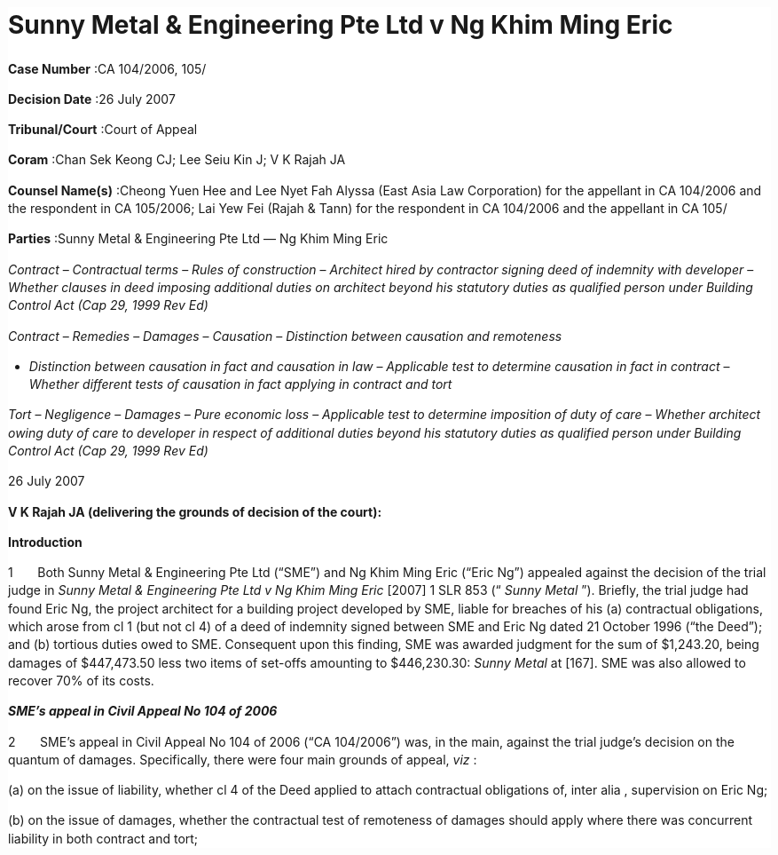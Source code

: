 # Sunny Metal & Engineering Pte Ltd v Ng Khim Ming Eric 



**Case Number** :CA 104/2006, 105/ 

**Decision Date** :26 July 2007 

**Tribunal/Court** :Court of Appeal 

**Coram** :Chan Sek Keong CJ; Lee Seiu Kin J; V K Rajah JA 

**Counsel Name(s)** :Cheong Yuen Hee and Lee Nyet Fah Alyssa (East Asia Law Corporation) for the appellant in CA 104/2006 and the respondent in CA 105/2006; Lai Yew Fei (Rajah & Tann) for the respondent in CA 104/2006 and the appellant in CA 105/ 

**Parties** :Sunny Metal & Engineering Pte Ltd — Ng Khim Ming Eric 

_Contract_ – _Contractual terms_ – _Rules of construction_ – _Architect hired by contractor signing deed of indemnity with developer_ – _Whether clauses in deed imposing additional duties on architect beyond his statutory duties as qualified person under Building Control Act (Cap 29, 1999 Rev Ed)_ 

_Contract_ – _Remedies_ – _Damages_ – _Causation_ – _Distinction between causation and remoteness_ 

- _Distinction between causation in fact and causation in law_ – _Applicable test to determine causation in fact in contract_ – _Whether different tests of causation in fact applying in contract and tort_ 

_Tort_ – _Negligence_ – _Damages_ – _Pure economic loss_ – _Applicable test to determine imposition of duty of care_ – _Whether architect owing duty of care to developer in respect of additional duties beyond his statutory duties as qualified person under Building Control Act (Cap 29, 1999 Rev Ed)_ 

26 July 2007 

**V K Rajah JA (delivering the grounds of decision of the court):** 

**Introduction** 

1       Both Sunny Metal & Engineering Pte Ltd (“SME”) and Ng Khim Ming Eric (“Eric Ng”) appealed against the decision of the trial judge in _Sunny Metal & Engineering Pte Ltd v Ng Khim Ming Eric_ <span class="citation">[2007] 1 SLR 853</span> (“ _Sunny Metal_ ”). Briefly, the trial judge had found Eric Ng, the project architect for a building project developed by SME, liable for breaches of his (a) contractual obligations, which arose from cl 1 (but not cl 4) of a deed of indemnity signed between SME and Eric Ng dated 21 October 1996 (“the Deed”); and (b) tortious duties owed to SME. Consequent upon this finding, SME was awarded judgment for the sum of $1,243.20, being damages of $447,473.50 less two items of set-offs amounting to $446,230.30: _Sunny Metal_ at [167]. SME was also allowed to recover 70% of its costs. 

**_SME’s appeal in Civil Appeal No 104 of 2006_** 

2       SME’s appeal in Civil Appeal No 104 of 2006 (“CA 104/2006”) was, in the main, against the trial judge’s decision on the quantum of damages. Specifically, there were four main grounds of appeal, _viz_ : 

 (a) on the issue of liability, whether cl 4 of the Deed applied to attach contractual obligations of, inter alia , supervision on Eric Ng; 

 (b) on the issue of damages, whether the contractual test of remoteness of damages should apply where there was concurrent liability in both contract and tort; 
